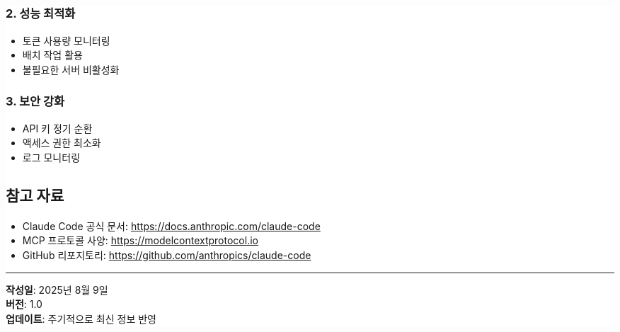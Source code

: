 ### 2. 성능 최적화

- 토큰 사용량 모니터링
- 배치 작업 활용
- 불필요한 서버 비활성화

### 3. 보안 강화

- API 키 정기 순환
- 액세스 권한 최소화
- 로그 모니터링

## 참고 자료

- Claude Code 공식 문서: https://docs.anthropic.com/claude-code
- MCP 프로토콜 사양: https://modelcontextprotocol.io
- GitHub 리포지토리: https://github.com/anthropics/claude-code

---

**작성일**: 2025년 8월 9일  
**버전**: 1.0  
**업데이트**: 주기적으로 최신 정보 반영